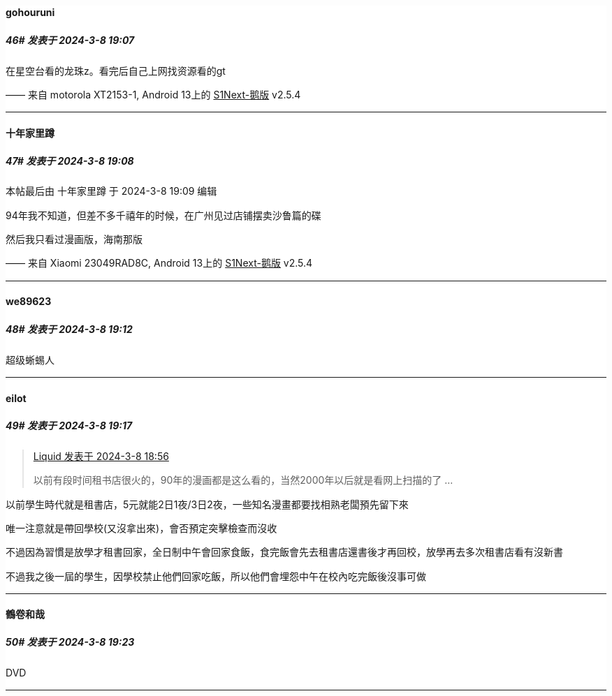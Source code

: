 ####  gohouruni  
##### 46#       发表于 2024-3-8 19:07

在星空台看的龙珠z。看完后自己上网找资源看的gt

—— 来自 motorola XT2153-1, Android 13上的 [S1Next-鹅版](https://github.com/ykrank/S1-Next/releases) v2.5.4

*****

####  十年家里蹲  
##### 47#       发表于 2024-3-8 19:08

 本帖最后由 十年家里蹲 于 2024-3-8 19:09 编辑 

94年我不知道，但差不多千禧年的时候，在广州见过店铺摆卖沙鲁篇的碟

然后我只看过漫画版，海南那版

—— 来自 Xiaomi 23049RAD8C, Android 13上的 [S1Next-鹅版](https://github.com/ykrank/S1-Next/releases) v2.5.4


*****

####  we89623  
##### 48#       发表于 2024-3-8 19:12

超级蜥蜴人


*****

####  eilot  
##### 49#       发表于 2024-3-8 19:17

<blockquote><a href="httphttps://bbs.saraba1st.com/2b/forum.php?mod=redirect&amp;goto=findpost&amp;pid=64192767&amp;ptid=2174706" target="_blank">Liquid 发表于 2024-3-8 18:56</a>

以前有段时间租书店很火的，90年的漫画都是这么看的，当然2000年以后就是看网上扫描的了 ...</blockquote>
以前學生時代就是租書店，5元就能2日1夜/3日2夜，一些知名漫畫都要找相熟老闆預先留下來

唯一注意就是帶回學校(又沒拿出來)，會否預定突擊檢查而沒收

不過因為習慣是放學才租書回家，全日制中午會回家食飯，食完飯會先去租書店還書後才再回校，放學再去多次租書店看有沒新書

不過我之後一屆的學生，因學校禁止他們回家吃飯，所以他們會埋怨中午在校內吃完飯後沒事可做


*****

####  鶴卷和哉  
##### 50#       发表于 2024-3-8 19:23

DVD

*****
